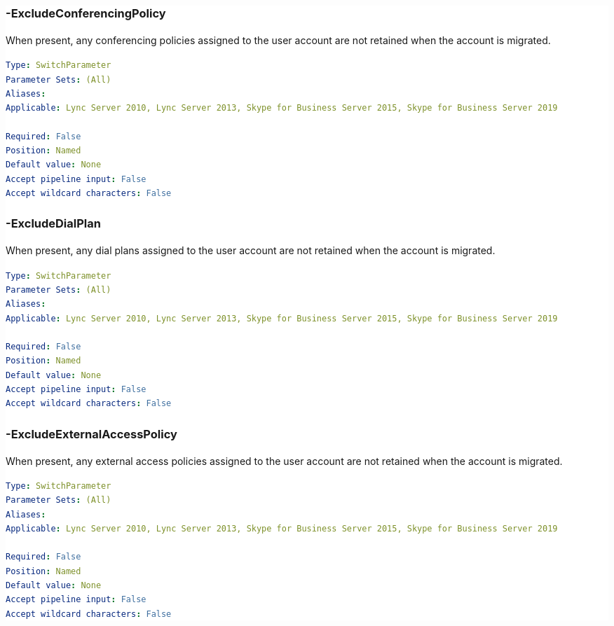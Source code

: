 ### -ExcludeConferencingPolicy
When present, any conferencing policies assigned to the user account are not retained when the account is migrated.

```yaml
Type: SwitchParameter
Parameter Sets: (All)
Aliases: 
Applicable: Lync Server 2010, Lync Server 2013, Skype for Business Server 2015, Skype for Business Server 2019

Required: False
Position: Named
Default value: None
Accept pipeline input: False
Accept wildcard characters: False
```

### -ExcludeDialPlan
When present, any dial plans assigned to the user account are not retained when the account is migrated.

```yaml
Type: SwitchParameter
Parameter Sets: (All)
Aliases: 
Applicable: Lync Server 2010, Lync Server 2013, Skype for Business Server 2015, Skype for Business Server 2019

Required: False
Position: Named
Default value: None
Accept pipeline input: False
Accept wildcard characters: False
```

### -ExcludeExternalAccessPolicy
When present, any external access policies assigned to the user account are not retained when the account is migrated.

```yaml
Type: SwitchParameter
Parameter Sets: (All)
Aliases: 
Applicable: Lync Server 2010, Lync Server 2013, Skype for Business Server 2015, Skype for Business Server 2019

Required: False
Position: Named
Default value: None
Accept pipeline input: False
Accept wildcard characters: False
```
